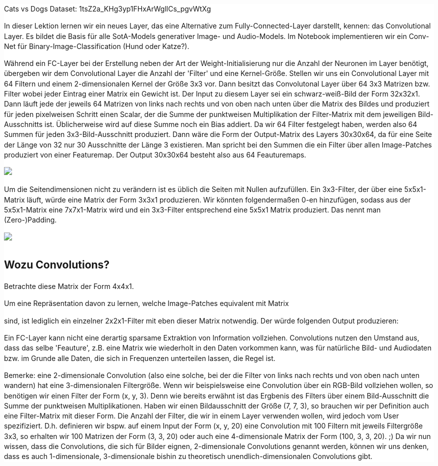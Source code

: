 Cats vs Dogs Dataset: 1tsZ2a_KHg3yp1FHxArWgllCs_pgvWtXg

In dieser Lektion lernen wir ein neues Layer, das eine Alternative zum Fully-Connected-Layer darstellt, kennen: das Convolutional Layer.
Es bildet die Basis für alle SotA-Models generativer Image- und Audio-Models. Im Notebook implementieren wir ein Conv-Net für Binary-Image-Classification (Hund oder Katze?).

Während ein FC-Layer bei der Erstellung neben der Art der Weight-Initialisierung nur die Anzahl der Neuronen im Layer benötigt, übergeben wir dem Convolutional Layer die Anzahl der 'Filter' und eine Kernel-Größe. Stellen wir uns ein Convolutional Layer mit 64 Filtern und einem 2-dimensionalen Kernel der Größe 3x3 vor. Dann besitzt das Convolutonal Layer über 64 3x3 Matrizen bzw. Filter wobei jeder Eintrag einer Matrix ein Gewicht ist. Der Input zu diesem Layer sei ein schwarz-weiß-Bild der Form 32x32x1. Dann läuft jede der jeweils 64 Matrizen von links nach rechts und von oben nach unten über die Matrix des Bildes und produziert für jeden pixelweisen Schritt
einen Scalar, der die Summe der punktweisen Multiplikation der Filter-Matrix mit dem jeweiligen Bild-Ausschnitts ist. Üblicherweise wird auf diese Summe noch ein Bias addiert.
Da wir 64 Filter festgelegt haben, werden also 64 Summen für jeden 3x3-Bild-Ausschnitt produziert. Dann wäre die Form der Output-Matrix des Layers 30x30x64, da für eine Seite der Länge von 32 nur 30 Ausschnitte der Länge 3 existieren. Man spricht bei den Summen die ein Filter über allen Image-Patches produziert von einer Featuremap. Der Output 30x30x64 besteht also aus 64 Feauturemaps. 

<img src="https://1.cms.s81c.com/sites/default/files/2021-01-06/ICLH_Diagram_Batch_02_17A-ConvolutionalNeuralNetworks-WHITEBG.png" width="1000" />

Um die Seitendimensionen nicht zu verändern ist es üblich die Seiten mit Nullen aufzufüllen. Ein 3x3-Filter, der über eine 5x5x1-Matrix läuft, würde eine Matrix der Form 3x3x1 produzieren. Wir könnten folgendermaßen 0-en hinzufügen, sodass aus der 5x5x1-Matrix eine 7x7x1-Matrix wird und ein 3x3-Filter entsprechend eine 5x5x1 Matrix produziert. Das nennt man (Zero-)Padding.

<img src="https://miro.medium.com/max/1838/1*GE2sny83f_u_o0jf6_wNRQ.png" width="1000" />

## Wozu Convolutions?

Betrachte diese Matrix der Form 4x4x1.

![](https://latex.codecogs.com/png.latex?%5Cdpi%7B100%7D%20%5Cbegin%7Bbmatrix%7D%201%20%26%200%20%26%200%20%26%200%5C%5C%200%20%26%200%20%26%200%20%26%200%5C%5C%200%20%26%200%20%26%201%20%26%200%5C%5C%200%20%26%200%20%26%200%20%26%200%5Cend%7Bbmatrix%7D)

Um eine Repräsentation davon zu lernen, welche Image-Patches equivalent mit Matrix 



![](https://latex.codecogs.com/png.latex?%5Cdpi%7B100%7D%20%5Cbegin%7Bbmatrix%7D%201%20%26%200%5C%5C%200%20%26%200%20%5Cend%7Bbmatrix%7D)

sind, ist lediglich ein einzelner 2x2x1-Filter mit eben dieser Matrix notwendig. Der würde folgenden Output produzieren:

![](https://latex.codecogs.com/png.latex?%5Cdpi%7B100%7D%20%5Cbegin%7Bbmatrix%7D%201%20%26%200%20%26%200%5C%5C%200%20%26%200%20%26%200%5C%5C%200%20%26%200%20%26%201%20%5Cend%7Bbmatrix%7D)

Ein FC-Layer kann nicht eine derartig sparsame Extraktion von Information vollziehen. Convolutions nutzen den Umstand aus, dass das selbe 'Feauture', z.B. eine Matrix wie ![](https://latex.codecogs.com/png.latex?%5Cdpi%7B100%7D%20%5Cbegin%7Bbmatrix%7D%201%20%26%200%5C%5C%200%20%26%200%20%5Cend%7Bbmatrix%7D) wiederholt in den Daten vorkommen kann, was für natürliche Bild- und Audiodaten bzw. im Grunde alle Daten, die sich in Frequenzen unterteilen lassen, die Regel ist.

Bemerke: eine 2-dimensionale Convolution (also eine solche, bei der die Filter von links nach rechts und von oben nach unten wandern) hat eine 3-dimensionalen Filtergröße. Wenn wir beispielsweise eine Convolution über ein RGB-Bild vollziehen wollen, so benötigen wir einen Filter der Form (x, y, 3). Denn wie bereits erwähnt ist das Ergbenis des Filters über einem Bild-Ausschnitt die Summe der punktweisen Multiplikationen. Haben wir einen Bildausschnitt der Größe (7, 7, 3), so brauchen wir per Definition auch eine Filter-Matrix mit dieser Form. Die Anzahl der Filter, die wir in einem Layer verwenden wollen, wird jedoch vom User spezifiziert. D.h. definieren wir bspw. auf einem Input der Form (x, y, 20) eine Convolution mit 100 Filtern mit jeweils Filtergröße 3x3, so erhalten wir 100 Matrizen der Form (3, 3, 20) oder auch eine 4-dimensionale Matrix der Form (100, 3, 3, 20). ;)
Da wir nun wissen, dass die Convolutions, die sich für Bilder eignen, 2-dimensionale Convolutions genannt werden, können wir uns denken, dass es auch 1-dimensionale, 3-dimensionale bishin zu theoretisch unendlich-dimensionalen Convolutions gibt.
